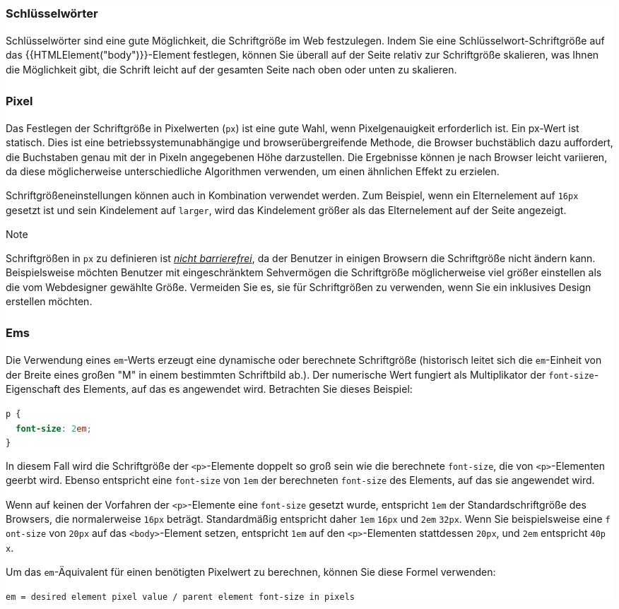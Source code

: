 ### Schlüsselwörter

Schlüsselwörter sind eine gute Möglichkeit, die Schriftgröße im Web festzulegen. Indem Sie eine Schlüsselwort-Schriftgröße auf das {{HTMLElement("body")}}-Element festlegen, können Sie überall auf der Seite relativ zur Schriftgröße skalieren, was Ihnen die Möglichkeit gibt, die Schrift leicht auf der gesamten Seite nach oben oder unten zu skalieren.

### Pixel

Das Festlegen der Schriftgröße in Pixelwerten (`px`) ist eine gute Wahl, wenn Pixelgenauigkeit erforderlich ist. Ein px-Wert ist statisch. Dies ist eine betriebssystemunabhängige und browserübergreifende Methode, die Browser buchstäblich dazu auffordert, die Buchstaben genau mit der in Pixeln angegebenen Höhe darzustellen. Die Ergebnisse können je nach Browser leicht variieren, da diese möglicherweise unterschiedliche Algorithmen verwenden, um einen ähnlichen Effekt zu erzielen.

Schriftgrößeneinstellungen können auch in Kombination verwendet werden. Zum Beispiel, wenn ein Elternelement auf `16px` gesetzt ist und sein Kindelement auf `larger`, wird das Kindelement größer als das Elternelement auf der Seite angezeigt.

> [!NOTE]
> Schriftgrößen in `px` zu definieren ist _[nicht barrierefrei](https://en.wikipedia.org/wiki/Web_accessibility)_, da der Benutzer in einigen Browsern die Schriftgröße nicht ändern kann. Beispielsweise möchten Benutzer mit eingeschränktem Sehvermögen die Schriftgröße möglicherweise viel größer einstellen als die vom Webdesigner gewählte Größe. Vermeiden Sie es, sie für Schriftgrößen zu verwenden, wenn Sie ein inklusives Design erstellen möchten.

### Ems

Die Verwendung eines `em`-Werts erzeugt eine dynamische oder berechnete Schriftgröße (historisch leitet sich die `em`-Einheit von der Breite eines großen "M" in einem bestimmten Schriftbild ab.). Der numerische Wert fungiert als Multiplikator der `font-size`-Eigenschaft des Elements, auf das es angewendet wird. Betrachten Sie dieses Beispiel:

```css
p {
  font-size: 2em;
}
```

In diesem Fall wird die Schriftgröße der `<p>`-Elemente doppelt so groß sein wie die berechnete `font-size`, die von `<p>`-Elementen geerbt wird. Ebenso entspricht eine `font-size` von `1em` der berechneten `font-size` des Elements, auf das sie angewendet wird.

Wenn auf keinen der Vorfahren der `<p>`-Elemente eine `font-size` gesetzt wurde, entspricht `1em` der Standardschriftgröße des Browsers, die normalerweise `16px` beträgt. Standardmäßig entspricht daher `1em` `16px` und `2em` `32px`. Wenn Sie beispielsweise eine `font-size` von `20px` auf das `<body>`-Element setzen, entspricht `1em` auf den `<p>`-Elementen stattdessen `20px`, und `2em` entspricht `40px`.

Um das `em`-Äquivalent für einen benötigten Pixelwert zu berechnen, können Sie diese Formel verwenden:

```plain
em = desired element pixel value / parent element font-size in pixels
```
